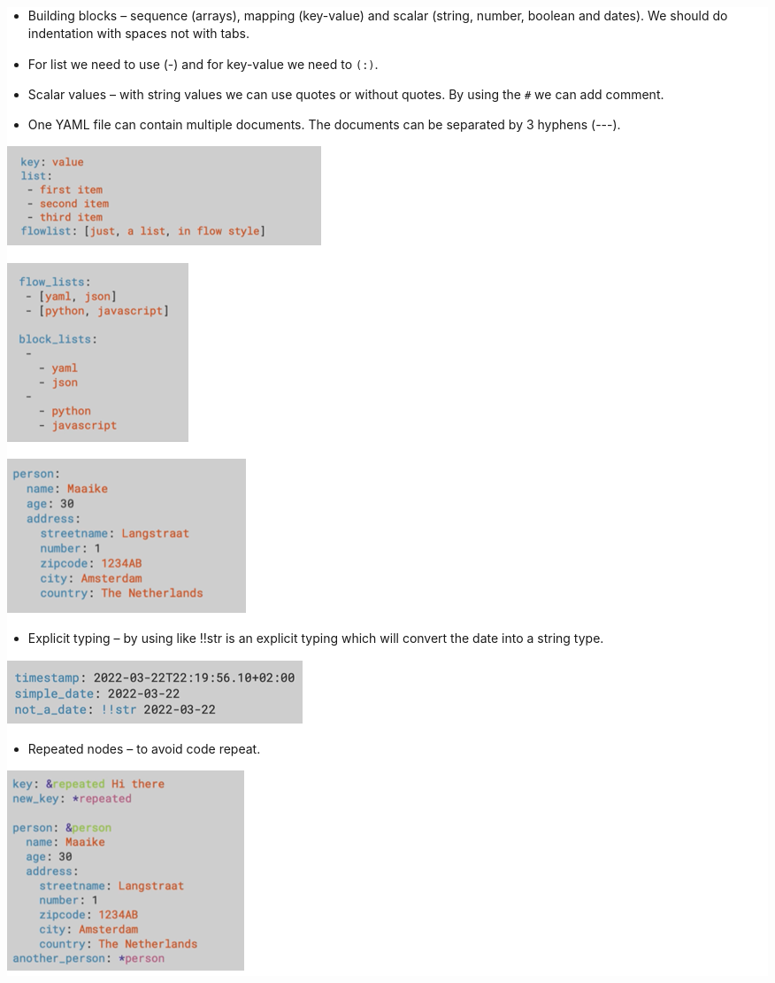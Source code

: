 - Building blocks – sequence (arrays), mapping (key-value) and scalar (string, number, boolean and dates). We should do indentation with spaces not with tabs.

- For list we need to use (-) and for key-value we need to `(:)`.

- Scalar values – with string values we can use quotes or without quotes. By using the `#` we can add comment.

- One YAML file can contain multiple documents. The documents can be separated by 3 hyphens (---).

![misc-technical-yaml-key-value-and-array](./images/misc-technical-yaml-key-value-and-array.png)

![misc-technical-yaml-nested-array](./images/misc-technical-yaml-nested-array.png)

![misc-technical-yaml-nested-mappings](./images/misc-technical-yaml-nested-mappings.png)

- Explicit typing – by using like !!str is an explicit typing which will convert the date into a string type.

![misc-technical-yaml-explicit-typing](./images/misc-technical-yaml-explicit-typing.png)

- Repeated nodes – to avoid code repeat.

![misc-technical-repeated-nodes](./images/misc-technical-repeated-nodes.png)
